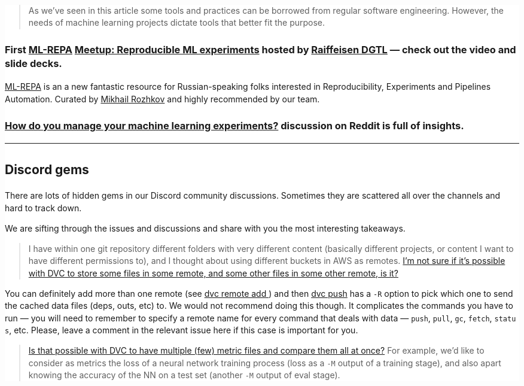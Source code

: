 > As we’ve seen in this article some tools and practices can be borrowed from
> regular software engineering. However, the needs of machine learning
> projects dictate tools that better fit the purpose.

### First [ML-REPA](http://ml-repa.ru/) [Meetup: Reproducible ML experiments](http://ml-repa.ru/page6697700.html) hosted by [Raiffeisen DGTL](https://www.raiffeisen-digital.ru/) — check out the video and slide decks.

[ML-REPA](http://ml-repa.ru/) is an a new fantastic resource for
Russian-speaking folks interested in Reproducibility, Experiments and Pipelines
Automation. Curated by [Mikhail Rozhkov](https://twitter.com/mnrozhkov) and
highly recommended by our team.

### [How do you manage your machine learning experiments?](https://www.reddit.com/r/MachineLearning/comments/bx0apm/d_how_do_you_manage_your_machine_learning/) discussion on Reddit is full of insights.

<iframe src="https://cdn.embedly.com/widgets/media.html?type=text%2Fhtml&amp;key=a19fcc184b9711e1b4764040d3dc5c07&amp;schema=reddit&amp;url=https%3A//www.reddit.com/r/MachineLearning/comments/bx0apm/d_how_do_you_manage_your_machine_learning/&amp;image=" frameborder="0" height="1330" width="680" title="r/MachineLearning - [D] How do you manage your machine learning experiments?" class="gw n o gv ab" scrolling="auto"></iframe>

---

## Discord gems

There are lots of hidden gems in our Discord community discussions.
Sometimes they are scattered all over the channels and hard to track down.

We are sifting through the issues and discussions and share with you the
most interesting takeaways.

> I have within one git repository different folders with very different
> content (basically different projects, or content I want to have different
> permissions to), and I thought about using different buckets in AWS as
> remotes. [I’m not sure if it’s possible with DVC to store some files in
> some remote, and some other files in some other remote, is
> it?](https://discordapp.com/channels/485586884165107732/485596304961962003/575718048330416158)

You can definitely add more than one remote (see [dvc remote add
](https://dvc.org/doc/commands-reference/remote-add)) and then
[dvc push](https://dvc.org/doc/commands-reference/push) has a `-R` option to
pick which one to send the cached data files (deps, outs, etc) to. We would not
recommend doing this though. It complicates the commands you have to run — you
will need to remember to specify a remote name for every command that deals
with data — `push`, `pull`, `gc`, `fetch`, `status`, etc. Please, leave a
comment in the relevant issue here if this case is important for you.

> [Is that possible with DVC to have multiple (few) metric files and compare
> them all at once?](https://discordapp.com/channels/485586884165107732/485596304961962003/578532350221352987)
> For example, we’d like to consider as metrics the loss of a neural network
> training process (loss as a `-M` output of a training stage), and also apart
> knowing the accuracy of the NN on a test set (another `-M` output of eval
> stage).
